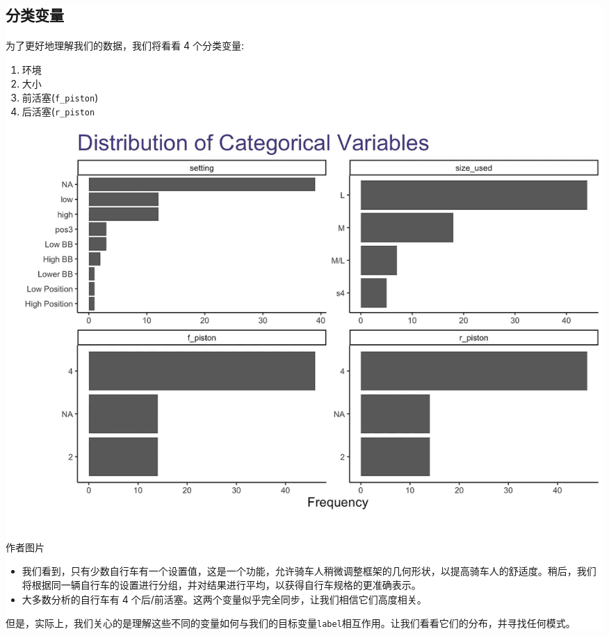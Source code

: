 ## 分类变量

为了更好地理解我们的数据，我们将看看 4 个分类变量:

1.  环境
2.  大小
3.  前活塞(`f_piston`)
4.  后活塞(`r_piston`

![](img/7cdf962ba0c562b9cfcb2efb0b7b7643.png)

作者图片

*   我们看到，只有少数自行车有一个设置值，这是一个功能，允许骑车人稍微调整框架的几何形状，以提高骑车人的舒适度。稍后，我们将根据同一辆自行车的设置进行分组，并对结果进行平均，以获得自行车规格的更准确表示。
*   大多数分析的自行车有 4 个后/前活塞。这两个变量似乎完全同步，让我们相信它们高度相关。

但是，实际上，我们关心的是理解这些不同的变量如何与我们的目标变量`label`相互作用。让我们看看它们的分布，并寻找任何模式。

